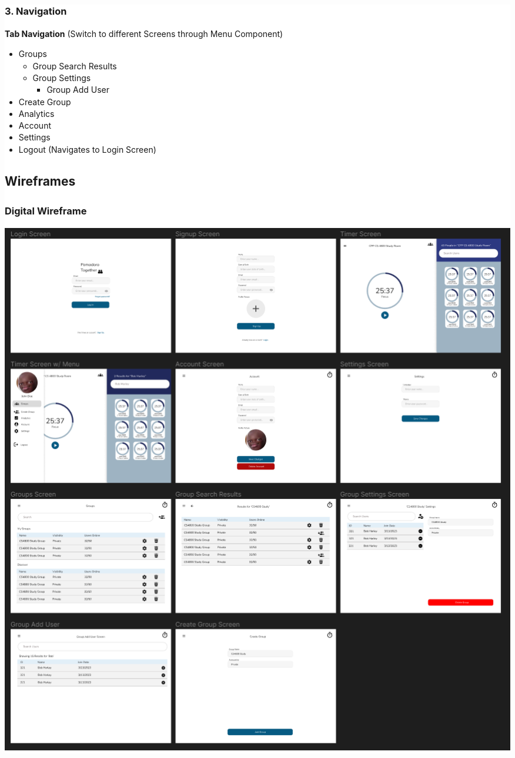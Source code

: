 ### 3. Navigation

**Tab Navigation** (Switch to different Screens through Menu Component)

* Groups
  * Group Search Results
  * Group Settings
    * Group Add User
* Create Group
* Analytics
* Account
* Settings
* Logout (Navigates to Login Screen)

## Wireframes

### Digital Wireframe

![Digital Wireframe](./readme-assets/digital-wireframe.PNG)